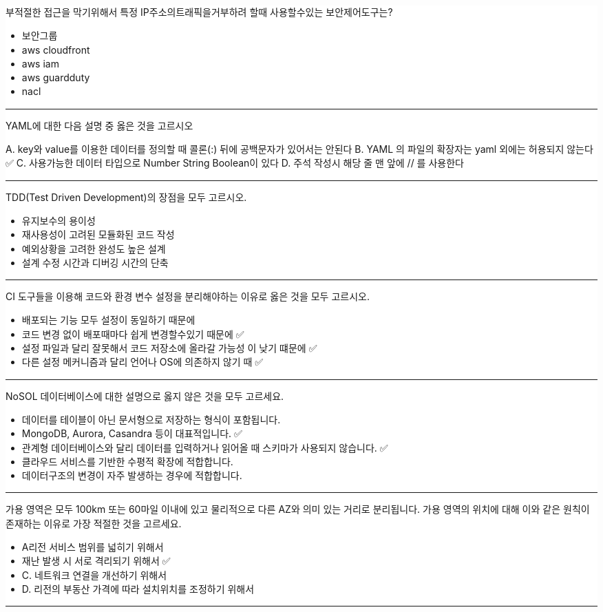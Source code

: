 
부적절한 접근을 막기위해서 특정 IP주소의트래픽을거부하려 할때 사용할수있는 보안제어도구는?

- 보안그룹
- aws cloudfront
- aws iam
- aws guardduty
- nacl

---

YAML에 대한 다음 설명 중 옳은 것을 고르시오

A. key와 value를 이용한 데이터를 정의할 때 콜론(:) 뒤에 공백문자가 있어서는 안된다
B. YAML 의 파일의 확장자는 yaml 외에는 허용되지 않는다
✅ C. 사용가능한 데이터 타입으로 Number String Boolean이 있다
D. 주석 작성시 해당 줄 맨 앞에 // 를 사용한다

---

TDD(Test Driven Development)의 장점을 모두 고르시오.

- 유지보수의 용이성
- 재사용성이 고려된 모듈화된 코드 작성
- 예외상황을 고려한 완성도 높은 설계
- 설계 수정 시간과 디버깅 시간의 단축

---

CI 도구들을 이용해 코드와 환경 변수 설정을 분리해야하는 이유로 옳은 것을 모두 고르시오.

- 배포되는 기능 모두 설정이 동일하기 때문에
- 코드 변경 없이 배포때마다 쉽게 변경할수있기 때문에 ✅
- 설정 파일과 달리 잘못해서 코드 저장소에 올라갈 가능성 이 낮기 떄문에 ✅
- 다른 설정 메커니즘과 달리 언어나 OS에 의존하지 않기 때 ✅

---

NoSOL 데이터베이스에 대한 설명으로 옳지 않은 것을 모두 고르세요.

- 데이터를 테이블이 아닌 문서형으로 저장하는 형식이 포함됩니다.
- MongoDB, Aurora, Casandra 등이 대표적입니다. ✅
- 관계형 데이터베이스와 달리 데이터를 입력하거나 읽어올 때 스키마가 사용되지 않습니다. ✅
- 클라우드 서비스를 기반한 수평적 확장에 적합합니다.
- 데이터구조의 변경이 자주 발생하는 경우에 적합합니다.

---

가용 영역은 모두 100km 또는 60마일 이내에 있고 물리적으로 다른 AZ와 의미 있는 거리로 분리됩니다. 가용 영역의 위치에 대해 이와 같은 원칙이 존재하는 이유로 가장 적절한 것을 고르세요.

- A리전 서비스 범위를 넓히기 위해서
- 재난 발생 시 서로 격리되기 위해서 ✅
- C. 네트워크 연결을 개선하기 위해서
- D. 리전의 부동산 가격에 따라 설치위치를 조정하기 위해서

---

